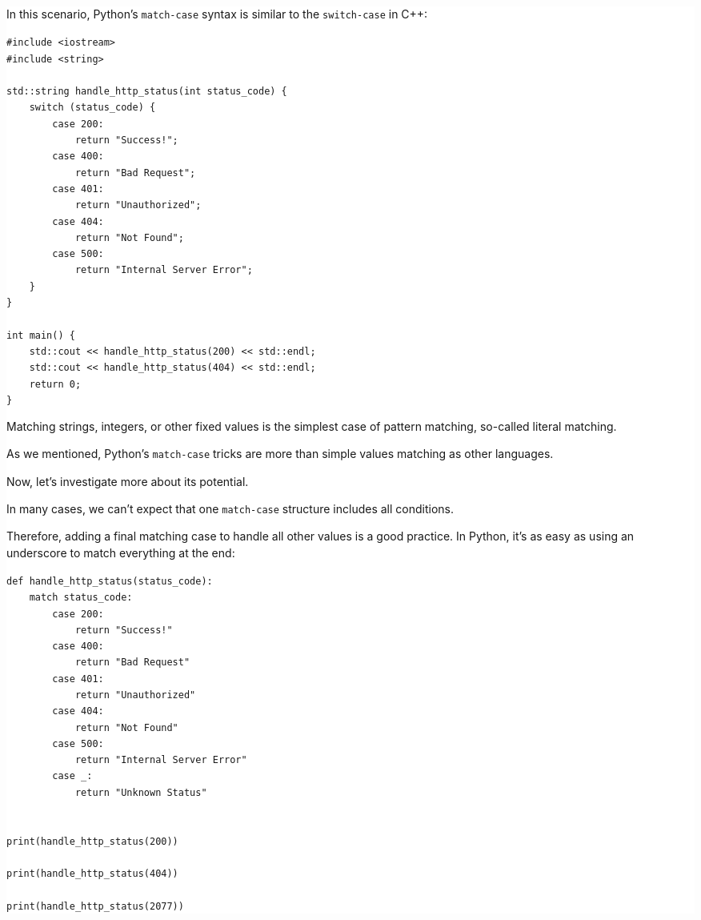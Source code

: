 In this scenario, Python’s `match-case` syntax is similar to the `switch-case` in C++:

```
#include <iostream>
#include <string>

std::string handle_http_status(int status_code) {
    switch (status_code) {
        case 200:
            return "Success!";
        case 400:
            return "Bad Request";
        case 401:
            return "Unauthorized";
        case 404:
            return "Not Found";
        case 500:
            return "Internal Server Error";
    }
}

int main() {
    std::cout << handle_http_status(200) << std::endl;  
    std::cout << handle_http_status(404) << std::endl;  
    return 0;
}
```

Matching strings, integers, or other fixed values is the simplest case of pattern matching, so-called literal matching.

As we mentioned, Python’s `match-case` tricks are more than simple values matching as other languages.

Now, let’s investigate more about its potential.

In many cases, we can’t expect that one `match-case` structure includes all conditions.

Therefore, adding a final matching case to handle all other values is a good practice. In Python, it’s as easy as using an underscore to match everything at the end:

```
def handle_http_status(status_code):
    match status_code:
        case 200:
            return "Success!"
        case 400:
            return "Bad Request"
        case 401:
            return "Unauthorized"
        case 404:
            return "Not Found"
        case 500:
            return "Internal Server Error"
        case _:
            return "Unknown Status"


print(handle_http_status(200))

print(handle_http_status(404))

print(handle_http_status(2077))
```
